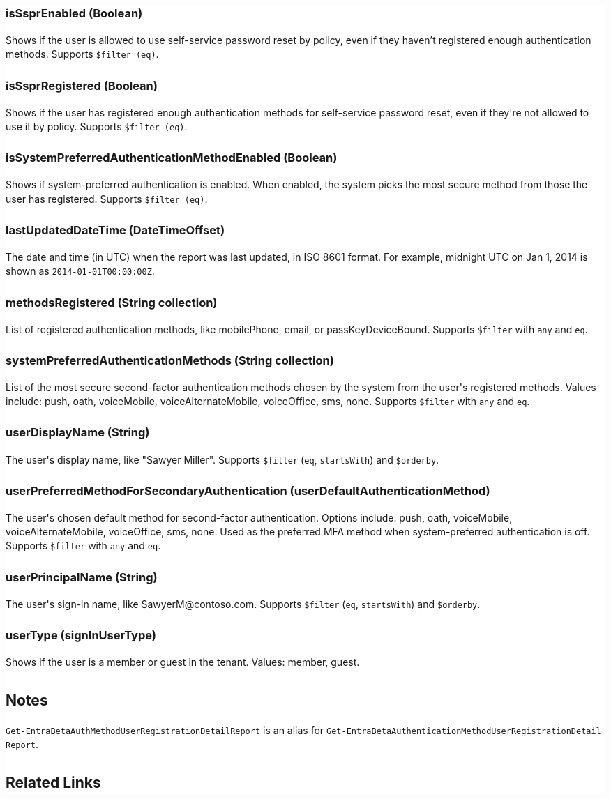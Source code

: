 ### isSsprEnabled (Boolean)

Shows if the user is allowed to use self-service password reset by policy, even if they haven’t registered enough authentication methods. Supports `$filter (eq)`.

### isSsprRegistered (Boolean)

Shows if the user has registered enough authentication methods for self-service password reset, even if they're not allowed to use it by policy. Supports `$filter (eq)`.

### isSystemPreferredAuthenticationMethodEnabled (Boolean)

Shows if system-preferred authentication is enabled. When enabled, the system picks the most secure method from those the user has registered. Supports `$filter (eq)`.

### lastUpdatedDateTime (DateTimeOffset)

The date and time (in UTC) when the report was last updated, in ISO 8601 format. For example, midnight UTC on Jan 1, 2014 is shown as `2014-01-01T00:00:00Z`.

### methodsRegistered (String collection)

List of registered authentication methods, like mobilePhone, email, or passKeyDeviceBound. Supports `$filter` with `any` and `eq`.

### systemPreferredAuthenticationMethods (String collection)

List of the most secure second-factor authentication methods chosen by the system from the user's registered methods. Values include: push, oath, voiceMobile, voiceAlternateMobile, voiceOffice, sms, none. Supports `$filter` with `any` and `eq`.

### userDisplayName (String)

The user's display name, like "Sawyer Miller". Supports `$filter` (`eq`, `startsWith`) and `$orderby`.

### userPreferredMethodForSecondaryAuthentication (userDefaultAuthenticationMethod)

The user's chosen default method for second-factor authentication. Options include: push, oath, voiceMobile, voiceAlternateMobile, voiceOffice, sms, none. Used as the preferred MFA method when system-preferred authentication is off. Supports `$filter` with `any` and `eq`.

### userPrincipalName (String)

The user's sign-in name, like SawyerM@contoso.com. Supports `$filter` (`eq`, `startsWith`) and `$orderby`.

### userType (signInUserType)

Shows if the user is a member or guest in the tenant. Values: member, guest.

## Notes

`Get-EntraBetaAuthMethodUserRegistrationDetailReport` is an alias for `Get-EntraBetaAuthenticationMethodUserRegistrationDetailReport`.

## Related Links
